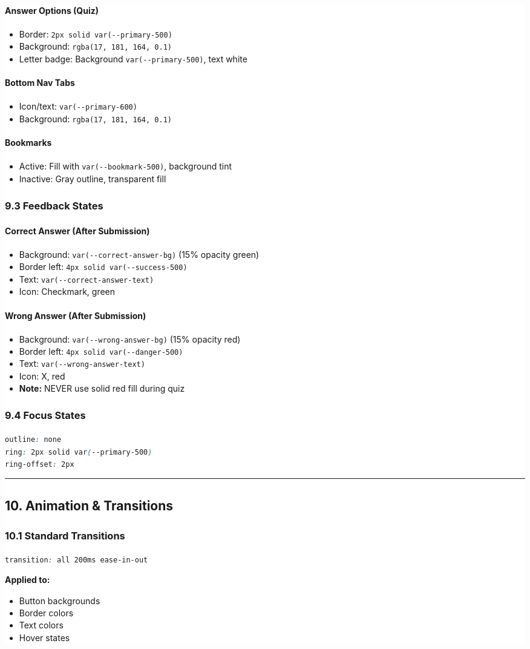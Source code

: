 #### Answer Options (Quiz)

- Border: `2px solid var(--primary-500)`
- Background: `rgba(17, 181, 164, 0.1)`
- Letter badge: Background `var(--primary-500)`, text white

#### Bottom Nav Tabs

- Icon/text: `var(--primary-600)`
- Background: `rgba(17, 181, 164, 0.1)`

#### Bookmarks

- Active: Fill with `var(--bookmark-500)`, background tint
- Inactive: Gray outline, transparent fill

### 9.3 Feedback States

#### Correct Answer (After Submission)

- Background: `var(--correct-answer-bg)` (15% opacity green)
- Border left: `4px solid var(--success-500)`
- Text: `var(--correct-answer-text)`
- Icon: Checkmark, green

#### Wrong Answer (After Submission)

- Background: `var(--wrong-answer-bg)` (15% opacity red)
- Border left: `4px solid var(--danger-500)`
- Text: `var(--wrong-answer-text)`
- Icon: X, red
- **Note:** NEVER use solid red fill during quiz

### 9.4 Focus States

```css
outline: none
ring: 2px solid var(--primary-500)
ring-offset: 2px
```

---

## 10. Animation & Transitions

### 10.1 Standard Transitions

```css
transition: all 200ms ease-in-out
```

**Applied to:**

- Button backgrounds
- Border colors
- Text colors
- Hover states
